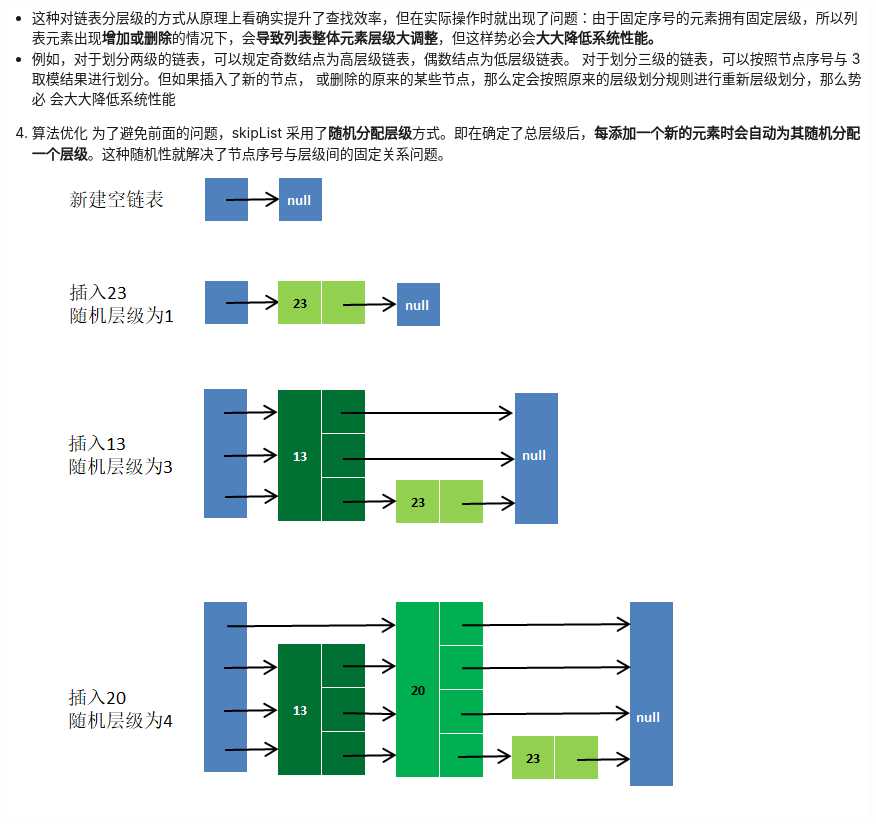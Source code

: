    - 这种对链表分层级的方式从原理上看确实提升了查找效率，但在实际操作时就出现了问题：由于固定序号的元素拥有固定层级，所以列表元素出现**增加或删除**的情况下，会**导致列表整体元素层级大调整**，但这样势必会**大大降低系统性能。**
   - 例如，对于划分两级的链表，可以规定奇数结点为高层级链表，偶数结点为低层级链表。
     对于划分三级的链表，可以按照节点序号与 3 取模结果进行划分。但如果插入了新的节点，
     或删除的原来的某些节点，那么定会按照原来的层级划分规则进行重新层级划分，那么势必
     会大大降低系统性能

4. 算法优化
   为了避免前面的问题，skipList 采用了**随机分配层级**方式。即在确定了总层级后，**每添加一个新的元素时会自动为其随机分配一个层级**。这种随机性就解决了节点序号与层级间的固定关系问题。
   <img src=".\MDImg\三\3.10.4-4eg.png" alt="img" style="zoom:100%;" />

